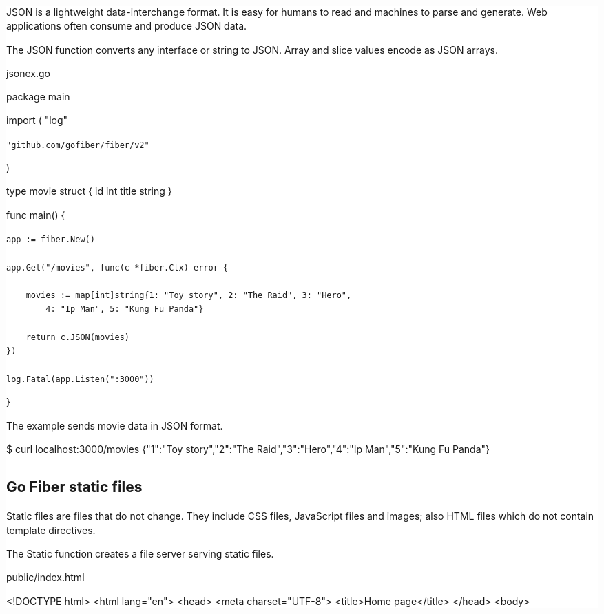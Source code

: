 JSON is a lightweight data-interchange format. It is easy for humans to read and
machines to parse and generate. Web applications often consume and produce JSON
data. 

The JSON function converts any interface or string to JSON. Array
and slice values encode as JSON arrays.

jsonex.go
  

package main

import (
    "log"

    "github.com/gofiber/fiber/v2"
)

type movie struct {
    id    int
    title string
}

func main() {

    app := fiber.New()

    app.Get("/movies", func(c *fiber.Ctx) error {

        movies := map[int]string{1: "Toy story", 2: "The Raid", 3: "Hero",
            4: "Ip Man", 5: "Kung Fu Panda"}

        return c.JSON(movies)
    })

    log.Fatal(app.Listen(":3000"))
}

The example sends movie data in JSON format.

$ curl localhost:3000/movies
{"1":"Toy story","2":"The Raid","3":"Hero","4":"Ip Man","5":"Kung Fu Panda"}

## Go Fiber static files

Static files are files that do not change. They include CSS files, JavaScript
files and images; also HTML files which do not contain template directives.

The Static function creates a file server serving static files.

public/index.html
  

&lt;!DOCTYPE html&gt;
&lt;html lang="en"&gt;
&lt;head&gt;
    &lt;meta charset="UTF-8"&gt;
    &lt;title&gt;Home page&lt;/title&gt;
&lt;/head&gt;
&lt;body&gt;
